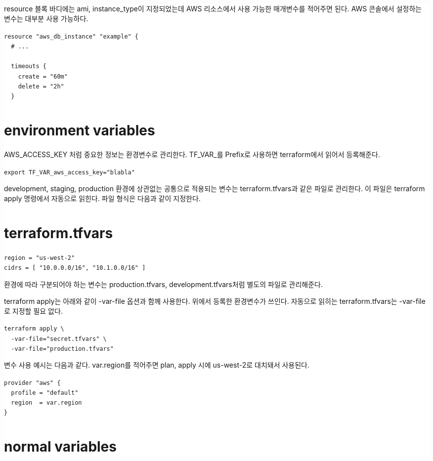 ```hcl
```

resource 블록 바디에는 ami, instance_type이 지정되었는데 AWS 리소스에서 사용 가능한 매개변수를 적어주면 된다. AWS 콘솔에서 설정하는 변수는 대부분 사용 가능하다. 

```hcl
resource "aws_db_instance" "example" {
  # ...

  timeouts {
    create = "60m"
    delete = "2h"
  }
```
 

# environment variables

AWS_ACCESS_KEY 처럼 중요한 정보는 환경변수로 관리한다. TF_VAR_를 Prefix로 사용하면 terraform에서 읽어서 등록해준다.

```hcl
export TF_VAR_aws_access_key="blabla"
 ```

development, staging, production 환경에 상관없는 공통으로 적용되는 변수는 terraform.tfvars과 같은 파일로 관리한다. 이 파일은 terraform apply 명령에서 자동으로 읽힌다. 파일 형식은 다음과 같이 지정한다.

# terraform.tfvars

```hcl
region = "us-west-2"
cidrs = [ "10.0.0.0/16", "10.1.0.0/16" ]
```

환경에 따라 구분되어야 하는 변수는 production.tfvars, development.tfvars처럼 별도의 파일로 관리해준다.

terraform apply는 아래와 같이 -var-file 옵션과 함께 사용한다. 위에서 등록한 환경변수가 쓰인다. 자동으로 읽히는 terraform.tfvars는 -var-file로 지정할 필요 없다.

```hcl
terraform apply \
  -var-file="secret.tfvars" \
  -var-file="production.tfvars"
```
변수 사용 예시는 다음과 같다. var.region를 적어주면 plan, apply 시에 us-west-2로 대치돼서 사용된다.
```hcl
provider "aws" {
  profile = "default"
  region  = var.region
}
```

# normal variables
